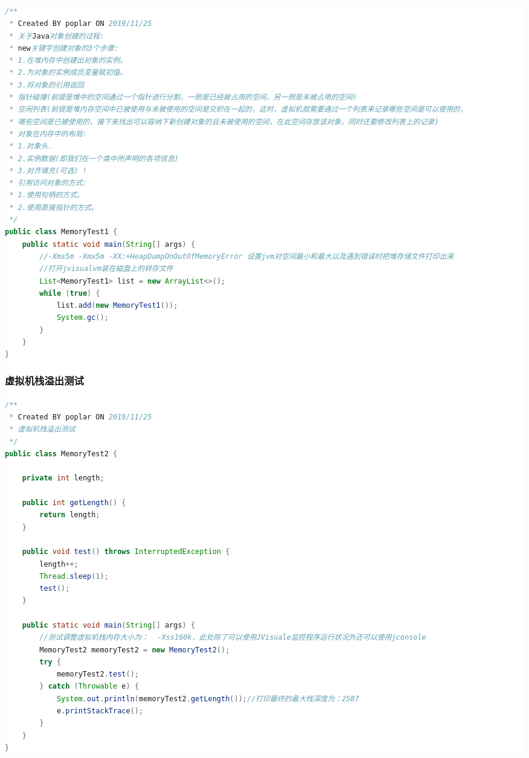 ```java
/**
 * Created BY poplar ON 2019/11/25
 * 关于Java对象创建的过程:
 * new关键字创建对象的3个步骤:
 * 1.在堆内存中创建出对象的实例。
 * 2.为对象的实例成员变量赋初值。
 * 3.将对象的引用返回
 * 指针碰撞(前提是堆中的空间通过一个指针进行分割，一侧是已经被占用的空间，另一侧是未被占用的空间)
 * 空闲列表(前提是堆内存空间中已被使用与未被使用的空间是交织在一起的，这时，虚拟机就需要通过一个列表来记录哪些空间是可以使用的，
 * 哪些空间是已被使用的，接下来找出可以容纳下新创建对象的且未被使用的空间，在此空间存放该对象，同时还要修改列表上的记录)
 * 对象在内存中的布局:
 * 1.对象头.
 * 2.实例数据(即我们在一个类中所声明的各项信息)
 * 3.对齐填充(可选) !
 * 引用访问对象的方式:
 * 1.使用句柄的方式。
 * 2.使用直接指针的方式。
 */
public class MemoryTest1 {
    public static void main(String[] args) {
        //-Xms5m -Xmx5m -XX:+HeapDumpOnOutOfMemoryError 设置jvm对空间最小和最大以及遇到错误时把堆存储文件打印出来
        //打开jvisualvm装在磁盘上的转存文件
        List<MemoryTest1> list = new ArrayList<>();
        while (true) {
            list.add(new MemoryTest1());
            System.gc();
        }
    }
}
```

### 虚拟机栈溢出测试

```java
/**
 * Created BY poplar ON 2019/11/25
 * 虚拟机栈溢出测试
 */
public class MemoryTest2 {

    private int length;

    public int getLength() {
        return length;
    }

    public void test() throws InterruptedException {
        length++;
        Thread.sleep(1);
        test();
    }

    public static void main(String[] args) {
        //测试调整虚拟机栈内存大小为：  -Xss160k，此处除了可以使用JVisuale监控程序运行状况外还可以使用jconsole
        MemoryTest2 memoryTest2 = new MemoryTest2();
        try {
            memoryTest2.test();
        } catch (Throwable e) {
            System.out.println(memoryTest2.getLength());//打印最终的最大栈深度为：2587
            e.printStackTrace();
        }
    }
}
```